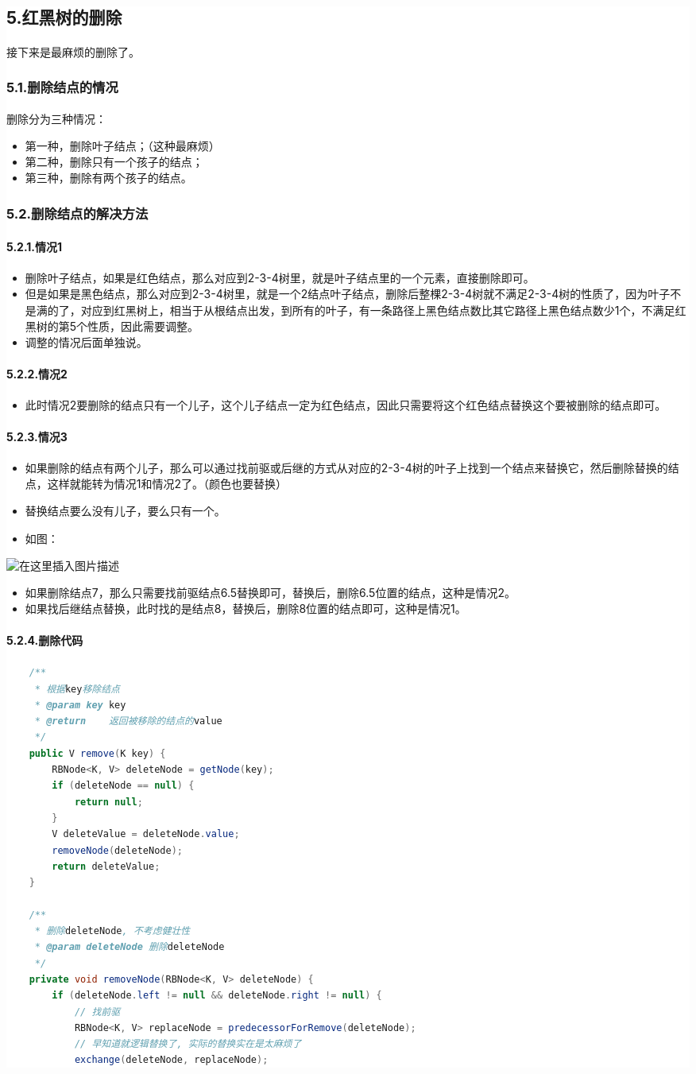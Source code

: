 ## 5.红黑树的删除

接下来是最麻烦的删除了。

### 5.1.删除结点的情况

删除分为三种情况：

- 第一种，删除叶子结点；（这种最麻烦）
- 第二种，删除只有一个孩子的结点；
- 第三种，删除有两个孩子的结点。

### 5.2.删除结点的解决方法

#### 5.2.1.情况1

- 删除叶子结点，如果是红色结点，那么对应到2-3-4树里，就是叶子结点里的一个元素，直接删除即可。
- 但是如果是黑色结点，那么对应到2-3-4树里，就是一个2结点叶子结点，删除后整棵2-3-4树就不满足2-3-4树的性质了，因为叶子不是满的了，对应到红黑树上，相当于从根结点出发，到所有的叶子，有一条路径上黑色结点数比其它路径上黑色结点数少1个，不满足红黑树的第5个性质，因此需要调整。
- 调整的情况后面单独说。

#### 5.2.2.情况2

- 此时情况2要删除的结点只有一个儿子，这个儿子结点一定为红色结点，因此只需要将这个红色结点替换这个要被删除的结点即可。

#### 5.2.3.情况3

- 如果删除的结点有两个儿子，那么可以通过找前驱或后继的方式从对应的2-3-4树的叶子上找到一个结点来替换它，然后删除替换的结点，这样就能转为情况1和情况2了。（颜色也要替换）
  
- 替换结点要么没有儿子，要么只有一个。
  
- 如图：
  

![在这里插入图片描述](res/6.相关笔记/watermark,type_ZmFuZ3poZW5naGVpdGk,shadow_10,text_aHR0cHM6Ly9ibG9nLmNzZG4ubmV0L3dlaXhpbl80NDc2NTYwNQ==,size_16,color_FFFFFF,t_70#pic_center-1651813402668123.png)

- 如果删除结点7，那么只需要找前驱结点6.5替换即可，替换后，删除6.5位置的结点，这种是情况2。
- 如果找后继结点替换，此时找的是结点8，替换后，删除8位置的结点即可，这种是情况1。

#### 5.2.4.删除代码

```java
    /**
     * 根据key移除结点
     * @param key key
     * @return    返回被移除的结点的value
     */
    public V remove(K key) {
        RBNode<K, V> deleteNode = getNode(key);
        if (deleteNode == null) {
            return null;
        }
        V deleteValue = deleteNode.value;
        removeNode(deleteNode);
        return deleteValue;
    }

    /**
     * 删除deleteNode, 不考虑健壮性
     * @param deleteNode 删除deleteNode
     */
    private void removeNode(RBNode<K, V> deleteNode) {
        if (deleteNode.left != null && deleteNode.right != null) {
            // 找前驱
            RBNode<K, V> replaceNode = predecessorForRemove(deleteNode);
            // 早知道就逻辑替换了, 实际的替换实在是太麻烦了
            exchange(deleteNode, replaceNode);
```